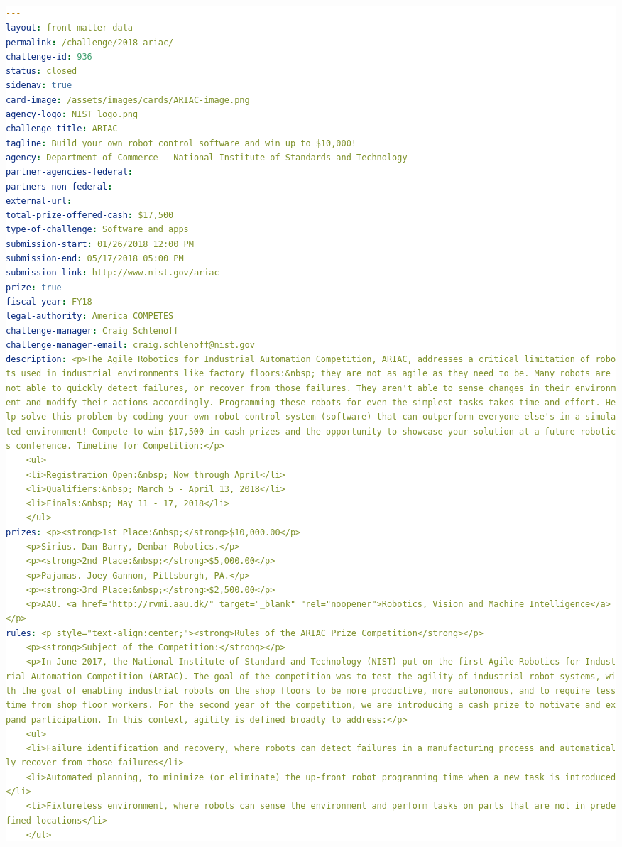 ```yaml
---
layout: front-matter-data
permalink: /challenge/2018-ariac/
challenge-id: 936 
status: closed
sidenav: true
card-image: /assets/images/cards/ARIAC-image.png
agency-logo: NIST_logo.png
challenge-title: ARIAC
tagline: Build your own robot control software and win up to $10,000!
agency: Department of Commerce - National Institute of Standards and Technology
partner-agencies-federal: 
partners-non-federal: 
external-url:
total-prize-offered-cash: $17,500
type-of-challenge: Software and apps
submission-start: 01/26/2018 12:00 PM
submission-end: 05/17/2018 05:00 PM
submission-link: http://www.nist.gov/ariac
prize: true
fiscal-year: FY18
legal-authority: America COMPETES
challenge-manager: Craig Schlenoff
challenge-manager-email: craig.schlenoff@nist.gov
description: <p>The Agile Robotics for Industrial Automation Competition, ARIAC, addresses a critical limitation of robots used in industrial environments like factory floors:&nbsp; they are not as agile as they need to be. Many robots are not able to quickly detect failures, or recover from those failures. They aren't able to sense changes in their environment and modify their actions accordingly. Programming these robots for even the simplest tasks takes time and effort. Help solve this problem by coding your own robot control system (software) that can outperform everyone else's in a simulated environment! Compete to win $17,500 in cash prizes and the opportunity to showcase your solution at a future robotics conference. Timeline for Competition:</p>
    <ul>
    <li>Registration Open:&nbsp; Now through April</li>
    <li>Qualifiers:&nbsp; March 5 - April 13, 2018</li>
    <li>Finals:&nbsp; May 11 - 17, 2018</li>
    </ul>
prizes: <p><strong>1st Place:&nbsp;</strong>$10,000.00</p>
    <p>Sirius. Dan Barry, Denbar Robotics.</p>
    <p><strong>2nd Place:&nbsp;</strong>$5,000.00</p>
    <p>Pajamas. Joey Gannon, Pittsburgh, PA.</p>
    <p><strong>3rd Place:&nbsp;</strong>$2,500.00</p>
    <p>AAU. <a href="http://rvmi.aau.dk/" target="_blank" "rel="noopener">Robotics, Vision and Machine Intelligence</a></p>
rules: <p style="text-align:center;"><strong>Rules of the ARIAC Prize Competition</strong></p>
    <p><strong>Subject of the Competition:</strong></p>
    <p>In June 2017, the National Institute of Standard and Technology (NIST) put on the first Agile Robotics for Industrial Automation Competition (ARIAC). The goal of the competition was to test the agility of industrial robot systems, with the goal of enabling industrial robots on the shop floors to be more productive, more autonomous, and to require less time from shop floor workers. For the second year of the competition, we are introducing a cash prize to motivate and expand participation. In this context, agility is defined broadly to address:</p>
    <ul>
    <li>Failure identification and recovery, where robots can detect failures in a manufacturing process and automatically recover from those failures</li>
    <li>Automated planning, to minimize (or eliminate) the up-front robot programming time when a new task is introduced</li>
    <li>Fixtureless environment, where robots can sense the environment and perform tasks on parts that are not in predefined locations</li>
    </ul>
```